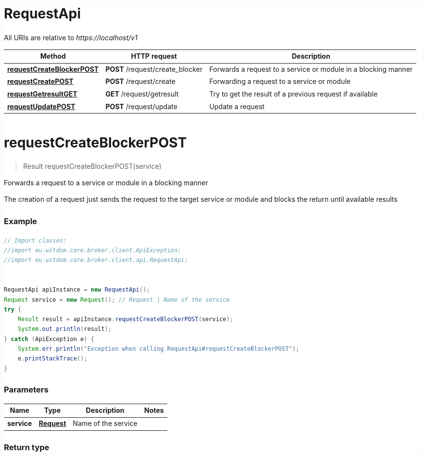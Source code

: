 # RequestApi

All URIs are relative to *https://localhost/v1*

Method | HTTP request | Description
------------- | ------------- | -------------
[**requestCreateBlockerPOST**](RequestApi.md#requestCreateBlockerPOST) | **POST** /request/create_blocker | Forwards a request to a service or module in a blocking manner
[**requestCreatePOST**](RequestApi.md#requestCreatePOST) | **POST** /request/create | Forwarding a request to a service or module
[**requestGetresultGET**](RequestApi.md#requestGetresultGET) | **GET** /request/getresult | Try to get the result of a previous request if available
[**requestUpdatePOST**](RequestApi.md#requestUpdatePOST) | **POST** /request/update | Update a request


<a name="requestCreateBlockerPOST"></a>
# **requestCreateBlockerPOST**
> Result requestCreateBlockerPOST(service)

Forwards a request to a service or module in a blocking manner

The creation of a request just sends the request to the target service or module and blocks the return until available results 

### Example
```java
// Import classes:
//import eu.witdom.core.broker.client.ApiException;
//import eu.witdom.core.broker.client.api.RequestApi;


RequestApi apiInstance = new RequestApi();
Request service = new Request(); // Request | Name of the service
try {
    Result result = apiInstance.requestCreateBlockerPOST(service);
    System.out.println(result);
} catch (ApiException e) {
    System.err.println("Exception when calling RequestApi#requestCreateBlockerPOST");
    e.printStackTrace();
}
```

### Parameters

Name | Type | Description  | Notes
------------- | ------------- | ------------- | -------------
 **service** | [**Request**](Request.md)| Name of the service |

### Return type
